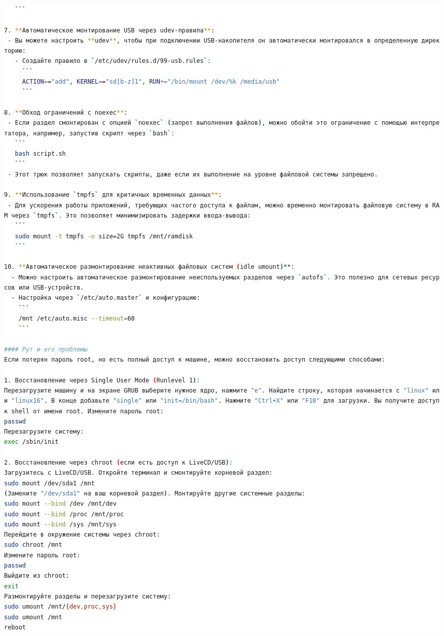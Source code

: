   ```bash
     ```

7. **Автоматическое монтирование USB через udev-правила**:
   - Вы можете настроить **udev**, чтобы при подключении USB-накопителя он автоматически монтировался в определенную директорию:
     - Создайте правило в `/etc/udev/rules.d/99-usb.rules`:
       ```
       ACTION=="add", KERNEL=="sd[b-z]1", RUN+="/bin/mount /dev/%k /media/usb"
       ```

8. **Обход ограничений с noexec**:
   - Если раздел смонтирован с опцией `noexec` (запрет выполнения файлов), можно обойти это ограничение с помощью интерпретатора, например, запустив скрипт через `bash`:
     ```
     bash script.sh
     ```
   - Этот трюк позволяет запускать скрипты, даже если их выполнение на уровне файловой системы запрещено.

9. **Использование `tmpfs` для критичных временных данных**:
   - Для ускорения работы приложений, требующих частого доступа к файлам, можно временно монтировать файловую систему в RAM через `tmpfs`. Это позволяет минимизировать задержки ввода-вывода:
     ```
     sudo mount -t tmpfs -o size=2G tmpfs /mnt/ramdisk
     ```

10. **Автоматическое размонтирование неактивных файловых систем (idle umount)**:
    - Можно настроить автоматическое размонтирование неиспользуемых разделов через `autofs`. Это полезно для сетевых ресурсов или USB-устройств.
    - Настройка через `/etc/auto.master` и конфигурацию:
      ```
      /mnt /etc/auto.misc --timeout=60
      ```

#### Рут и его проблемы
Если потерян пароль root, но есть полный доступ к машине, можно восстановить доступ следующими способами:

1. Восстановление через Single User Mode (Runlevel 1):
Перезагрузите машину и на экране GRUB выберите нужное ядро, нажмите "e". Найдите строку, которая начинается с "linux" или "linux16". В конце добавьте "single" или "init=/bin/bash". Нажмите "Ctrl+X" или "F10" для загрузки. Вы получите доступ к shell от имени root. Измените пароль root:
passwd
Перезагрузите систему:
exec /sbin/init

2. Восстановление через chroot (если есть доступ к LiveCD/USB):
Загрузитесь с LiveCD/USB. Откройте терминал и смонтируйте корневой раздел:
sudo mount /dev/sda1 /mnt
(Замените "/dev/sda1" на ваш корневой раздел). Монтируйте другие системные разделы:
sudo mount --bind /dev /mnt/dev
sudo mount --bind /proc /mnt/proc
sudo mount --bind /sys /mnt/sys
Перейдите в окружение системы через chroot:
sudo chroot /mnt
Измените пароль root:
passwd
Выйдите из chroot:
exit
Размонтируйте разделы и перезагрузите систему:
sudo umount /mnt/{dev,proc,sys}
sudo umount /mnt
reboot
  ```